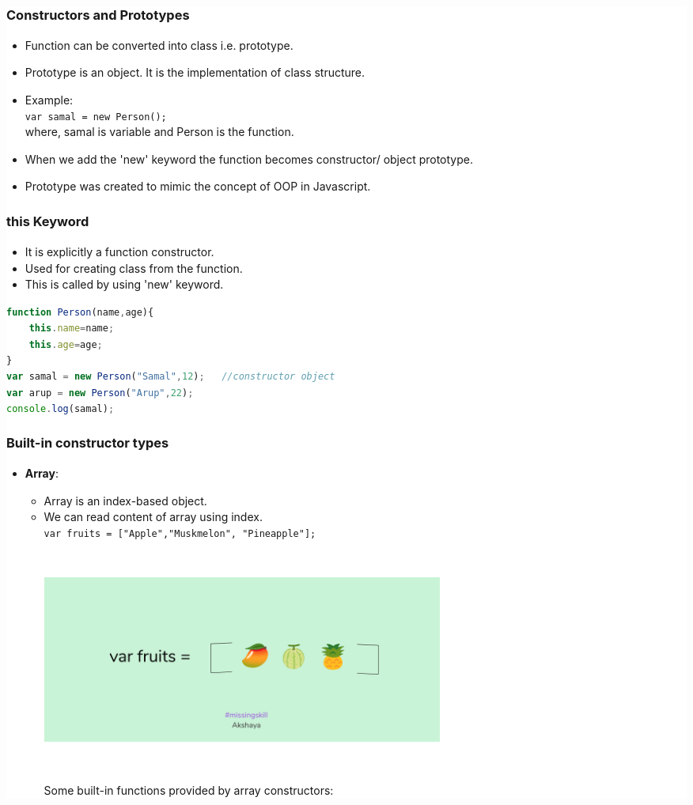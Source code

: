 ### Constructors and Prototypes

- Function can be converted into class i.e. prototype.
-  Prototype is an object. It is the implementation of class structure.
- Example:  
``var samal = new Person();``  
where, samal is variable and Person is the function.

- When we add the 'new' keyword the function becomes constructor/ object prototype.
- Prototype was created to mimic the concept of  OOP in Javascript.

###  this Keyword

-  It is explicitly a function constructor.
- Used for creating class from the function.
- This is called by using 'new' keyword.

```javascript
function Person(name,age){ 
    this.name=name;
    this.age=age;
}
var samal = new Person("Samal",12);   //constructor object
var arup = new Person("Arup",22);
console.log(samal);
```

### Built-in constructor types

- **Array**:
 
    - Array is an index-based object.
    - We can read content of array using index.  
            ``
            var fruits = ["Apple","Muskmelon", "Pineapple"];
            ``      
            <img src="images/array.png" width="500" height="300"/>   
    Some built-in functions provided by array constructors:
